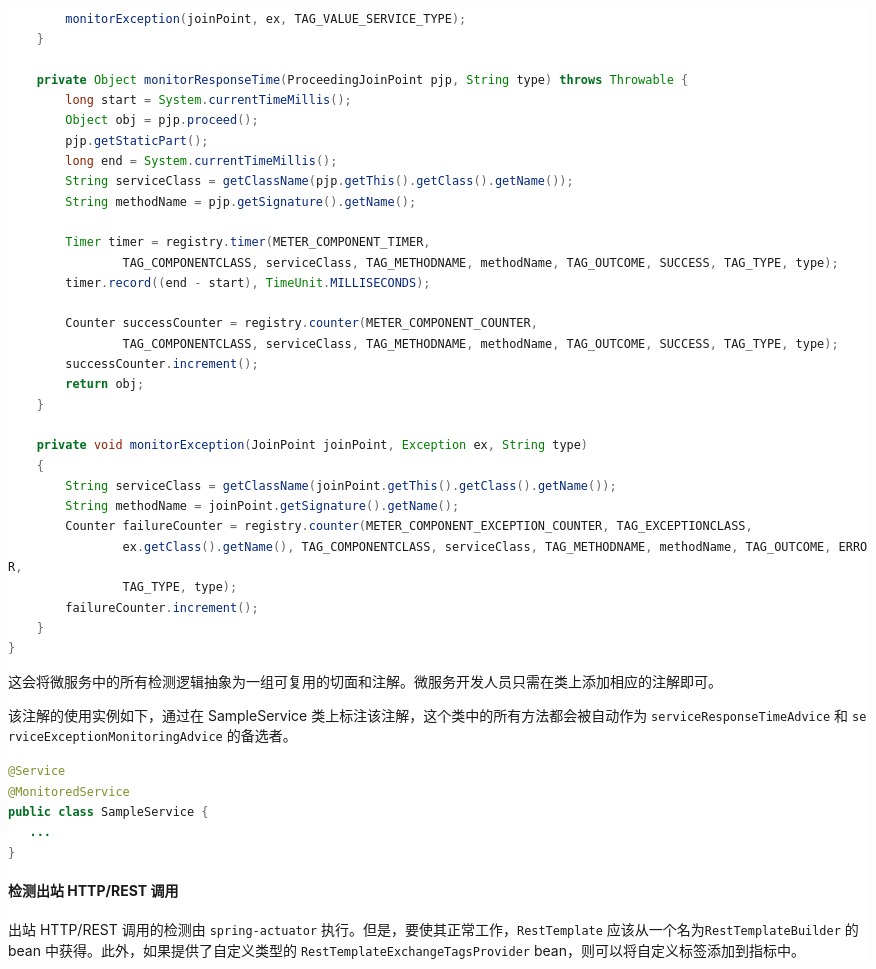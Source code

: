 ```java
        monitorException(joinPoint, ex, TAG_VALUE_SERVICE_TYPE);
    }

    private Object monitorResponseTime(ProceedingJoinPoint pjp, String type) throws Throwable {
        long start = System.currentTimeMillis();
        Object obj = pjp.proceed();
        pjp.getStaticPart();
        long end = System.currentTimeMillis();
        String serviceClass = getClassName(pjp.getThis().getClass().getName());
        String methodName = pjp.getSignature().getName();

        Timer timer = registry.timer(METER_COMPONENT_TIMER,
                TAG_COMPONENTCLASS, serviceClass, TAG_METHODNAME, methodName, TAG_OUTCOME, SUCCESS, TAG_TYPE, type);
        timer.record((end - start), TimeUnit.MILLISECONDS);

        Counter successCounter = registry.counter(METER_COMPONENT_COUNTER,
                TAG_COMPONENTCLASS, serviceClass, TAG_METHODNAME, methodName, TAG_OUTCOME, SUCCESS, TAG_TYPE, type);
        successCounter.increment();
        return obj;
    }

    private void monitorException(JoinPoint joinPoint, Exception ex, String type)
    {
        String serviceClass = getClassName(joinPoint.getThis().getClass().getName());
        String methodName = joinPoint.getSignature().getName();
        Counter failureCounter = registry.counter(METER_COMPONENT_EXCEPTION_COUNTER, TAG_EXCEPTIONCLASS,
                ex.getClass().getName(), TAG_COMPONENTCLASS, serviceClass, TAG_METHODNAME, methodName, TAG_OUTCOME, ERROR,
                TAG_TYPE, type);
        failureCounter.increment();
    }
}
```

这会将微服务中的所有检测逻辑抽象为一组可复用的切面和注解。微服务开发人员只需在类上添加相应的注解即可。

该注解的使用实例如下，通过在 SampleService 类上标注该注解，这个类中的所有方法都会被自动作为 `serviceResponseTimeAdvice` 和 `serviceExceptionMonitoringAdvice` 的备选者。

```java
@Service
@MonitoredService
public class SampleService {
   ...
}
```

#### 检测出站 HTTP/REST 调用

出站 HTTP/REST 调用的检测由 `spring-actuator` 执行。但是，要使其正常工作，`RestTemplate` 应该从一个名为`RestTemplateBuilder` 的 bean 中获得。此外，如果提供了自定义类型的 `RestTemplateExchangeTagsProvider` bean，则可以将自定义标签添加到指标中。
